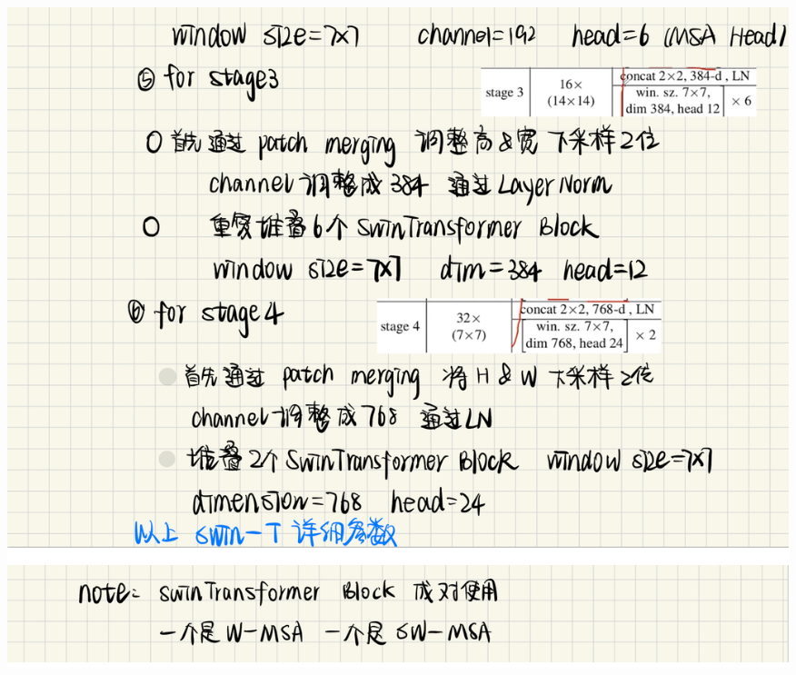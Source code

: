 ![image-20241117182544781](images/image-20241117182544781.png)

![image-20241117182600270](images/image-20241117182600270.png)


